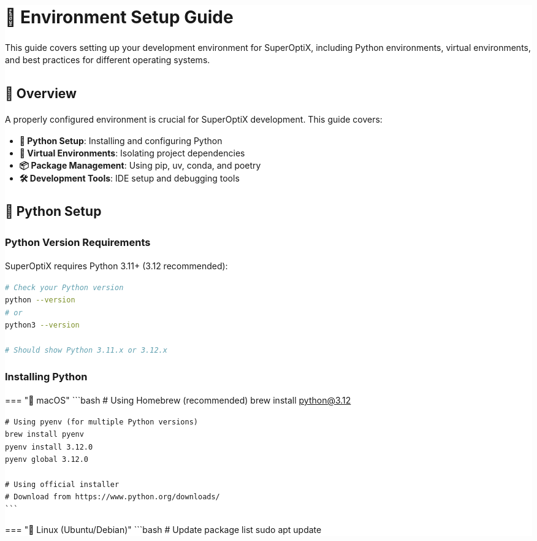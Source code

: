 # 🐍 Environment Setup Guide

This guide covers setting up your development environment for SuperOptiX, including Python environments, virtual environments, and best practices for different operating systems.

## 🎯 Overview

A properly configured environment is crucial for SuperOptiX development. This guide covers:

- **🐍 Python Setup**: Installing and configuring Python
- **🔧 Virtual Environments**: Isolating project dependencies
- **📦 Package Management**: Using pip, uv, conda, and poetry
- **🛠️ Development Tools**: IDE setup and debugging tools

## 🐍 Python Setup

### **Python Version Requirements**

SuperOptiX requires Python 3.11+ (3.12 recommended):

```bash
# Check your Python version
python --version
# or
python3 --version

# Should show Python 3.11.x or 3.12.x
```

### **Installing Python**

=== "🍎 macOS"
    ```bash
    # Using Homebrew (recommended)
    brew install python@3.12
    
    # Using pyenv (for multiple Python versions)
    brew install pyenv
    pyenv install 3.12.0
    pyenv global 3.12.0
    
    # Using official installer
    # Download from https://www.python.org/downloads/
    ```

=== "🐧 Linux (Ubuntu/Debian)"
    ```bash
    # Update package list
    sudo apt update
    